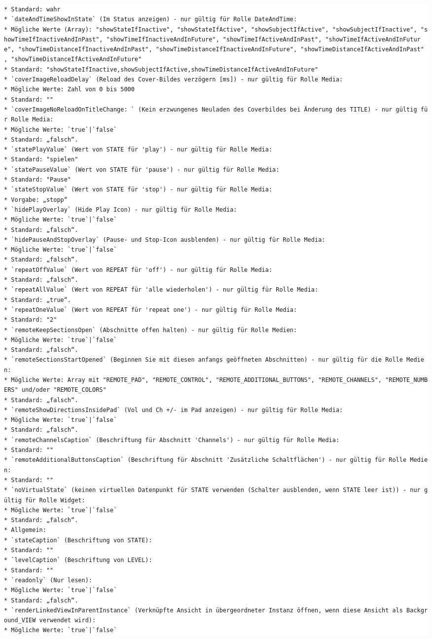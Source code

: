 ```
* Standard: wahr
* `dateAndTimeShowInState` (Im Status anzeigen) - nur gültig für Rolle DateAndTime:
* Mögliche Werte (Array): "showStateIfInactive", "showStateIfActive", "showSubjectIfActive", "showSubjectIfInactive", "showTimeIfInactiveAndInPast", "showTimeIfInactiveAndInFuture", "showTimeIfActiveAndInPast", "showTimeIfActiveAndInFuture", "showTimeDistanceIfInactiveAndInPast", "showTimeDistanceIfInactiveAndInFuture", "showTimeDistanceIfActiveAndInPast" , "showTimeDistanceIfActiveAndInFuture"
* Standard: "showStateIfInactive,showSubjectIfActive,showTimeDistanceIfActiveAndInFuture"
* `coverImageReloadDelay` (Reload des Cover-Bildes verzögern [ms]) - nur gültig für Rolle Media:
* Mögliche Werte: Zahl von 0 bis 5000
* Standard: ""
* `coverImageNoReloadOnTitleChange: ` (Kein erzwungenes Neuladen des Coverbildes bei Änderung des TITLE) - nur gültig für Rolle Media:
* Mögliche Werte: `true`|`false`
* Standard: „falsch“.
* `statePlayValue` (Wert von STATE für 'play') - nur gültig für Rolle Media:
* Standard: "spielen"
* `statePauseValue` (Wert von STATE für 'pause') - nur gültig für Rolle Media:
* Standard: "Pause"
* `stateStopValue` (Wert von STATE für 'stop') - nur gültig für Rolle Media:
* Vorgabe: „stopp“
* `hidePlayOverlay` (Hide Play Icon) - nur gültig für Rolle Media:
* Mögliche Werte: `true`|`false`
* Standard: „falsch“.
* `hidePauseAndStopOverlay` (Pause- und Stop-Icon ausblenden) - nur gültig für Rolle Media:
* Mögliche Werte: `true`|`false`
* Standard: „falsch“.
* `repeatOffValue` (Wert von REPEAT für 'off') - nur gültig für Rolle Media:
* Standard: „falsch“.
* `repeatAllValue` (Wert von REPEAT für 'alle wiederholen') - nur gültig für Rolle Media:
* Standard: „true“.
* `repeatOneValue` (Wert von REPEAT für 'repeat one') - nur gültig für Rolle Media:
* Standard: "2"
* `remoteKeepSectionsOpen` (Abschnitte offen halten) - nur gültig für Rolle Medien:
* Mögliche Werte: `true`|`false`
* Standard: „falsch“.
* `remoteSectionsStartOpened` (Beginnen Sie mit diesen anfangs geöffneten Abschnitten) - nur gültig für die Rolle Medien:
* Mögliche Werte: Array mit "REMOTE_PAD", "REMOTE_CONTROL", "REMOTE_ADDITIONAL_BUTTONS", "REMOTE_CHANNELS", "REMOTE_NUMBERS" und/oder "REMOTE_COLORS"
* Standard: „falsch“.
* `remoteShowDirectionsInsidePad` (Vol und Ch +/- im Pad anzeigen) - nur gültig für Rolle Media:
* Mögliche Werte: `true`|`false`
* Standard: „falsch“.
* `remoteChannelsCaption` (Beschriftung für Abschnitt 'Channels') - nur gültig für Rolle Media:
* Standard: ""
* `remoteAdditionalButtonsCaption` (Beschriftung für Abschnitt 'Zusätzliche Schaltflächen') - nur gültig für Rolle Medien:
* Standard: ""
* `noVirtualState` (keinen virtuellen Datenpunkt für STATE verwenden (Schalter ausblenden, wenn STATE leer ist)) - nur gültig für Rolle Widget:
* Mögliche Werte: `true`|`false`
* Standard: „falsch“.
* Allgemein:
* `stateCaption` (Beschriftung von STATE):
* Standard: ""
* `levelCaption` (Beschriftung von LEVEL):
* Standard: ""
* `readonly` (Nur lesen):
* Mögliche Werte: `true`|`false`
* Standard: „falsch“.
* `renderLinkedViewInParentInstance` (Verknüpfte Ansicht in übergeordneter Instanz öffnen, wenn diese Ansicht als Background_VIEW verwendet wird):
* Mögliche Werte: `true`|`false`
```